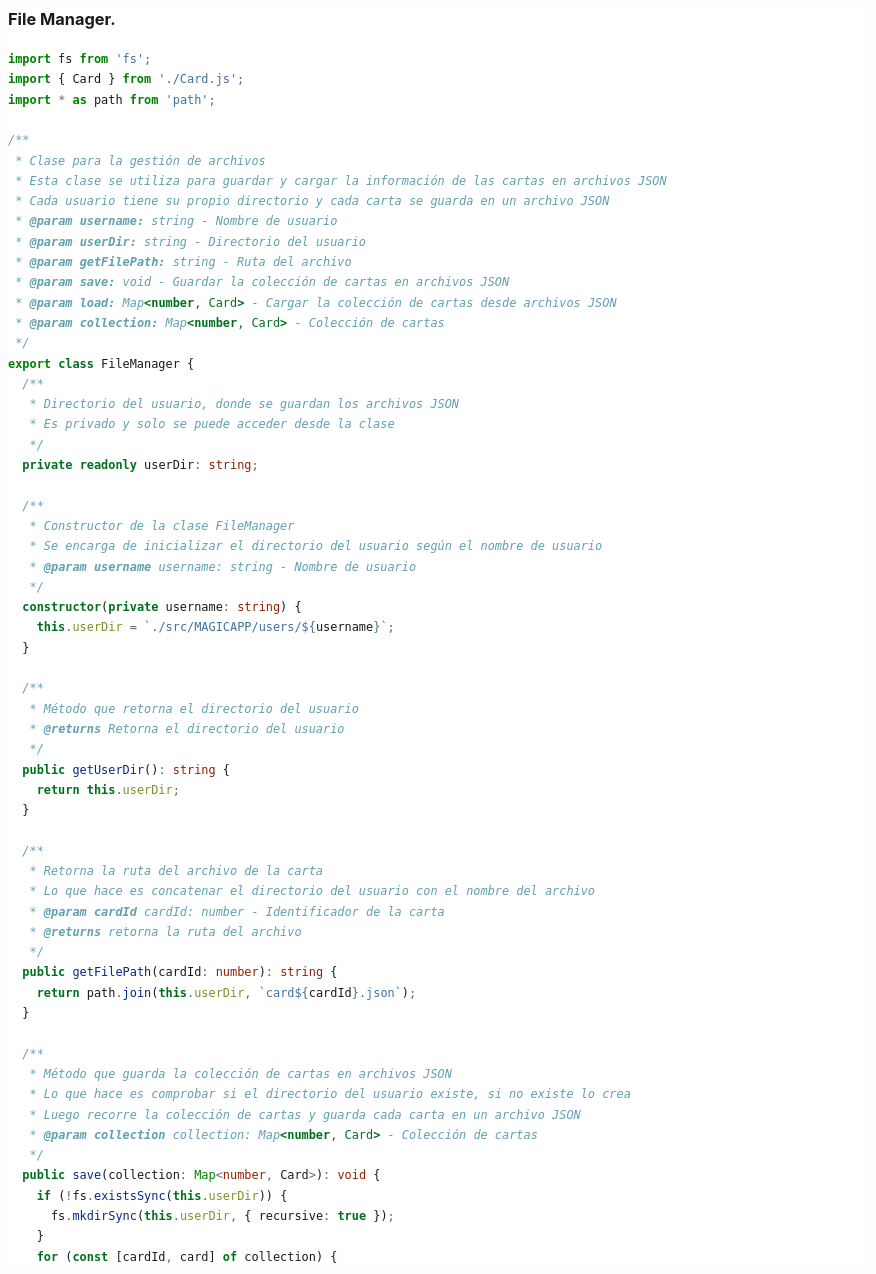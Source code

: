 ###  File Manager.

```typescript
import fs from 'fs';
import { Card } from './Card.js';
import * as path from 'path';

/**
 * Clase para la gestión de archivos
 * Esta clase se utiliza para guardar y cargar la información de las cartas en archivos JSON
 * Cada usuario tiene su propio directorio y cada carta se guarda en un archivo JSON
 * @param username: string - Nombre de usuario
 * @param userDir: string - Directorio del usuario
 * @param getFilePath: string - Ruta del archivo
 * @param save: void - Guardar la colección de cartas en archivos JSON
 * @param load: Map<number, Card> - Cargar la colección de cartas desde archivos JSON
 * @param collection: Map<number, Card> - Colección de cartas
 */
export class FileManager {
  /**
   * Directorio del usuario, donde se guardan los archivos JSON
   * Es privado y solo se puede acceder desde la clase
   */
  private readonly userDir: string;

  /**
   * Constructor de la clase FileManager
   * Se encarga de inicializar el directorio del usuario según el nombre de usuario
   * @param username username: string - Nombre de usuario
   */
  constructor(private username: string) {
    this.userDir = `./src/MAGICAPP/users/${username}`;
  }
  
  /**
   * Método que retorna el directorio del usuario
   * @returns Retorna el directorio del usuario 
   */
  public getUserDir(): string {
    return this.userDir;
  }

  /**
   * Retorna la ruta del archivo de la carta
   * Lo que hace es concatenar el directorio del usuario con el nombre del archivo
   * @param cardId cardId: number - Identificador de la carta
   * @returns retorna la ruta del archivo
   */
  public getFilePath(cardId: number): string {
    return path.join(this.userDir, `card${cardId}.json`);
  }

  /**
   * Método que guarda la colección de cartas en archivos JSON
   * Lo que hace es comprobar si el directorio del usuario existe, si no existe lo crea
   * Luego recorre la colección de cartas y guarda cada carta en un archivo JSON
   * @param collection collection: Map<number, Card> - Colección de cartas
   */
  public save(collection: Map<number, Card>): void {
    if (!fs.existsSync(this.userDir)) {
      fs.mkdirSync(this.userDir, { recursive: true });
    }
    for (const [cardId, card] of collection) {
```